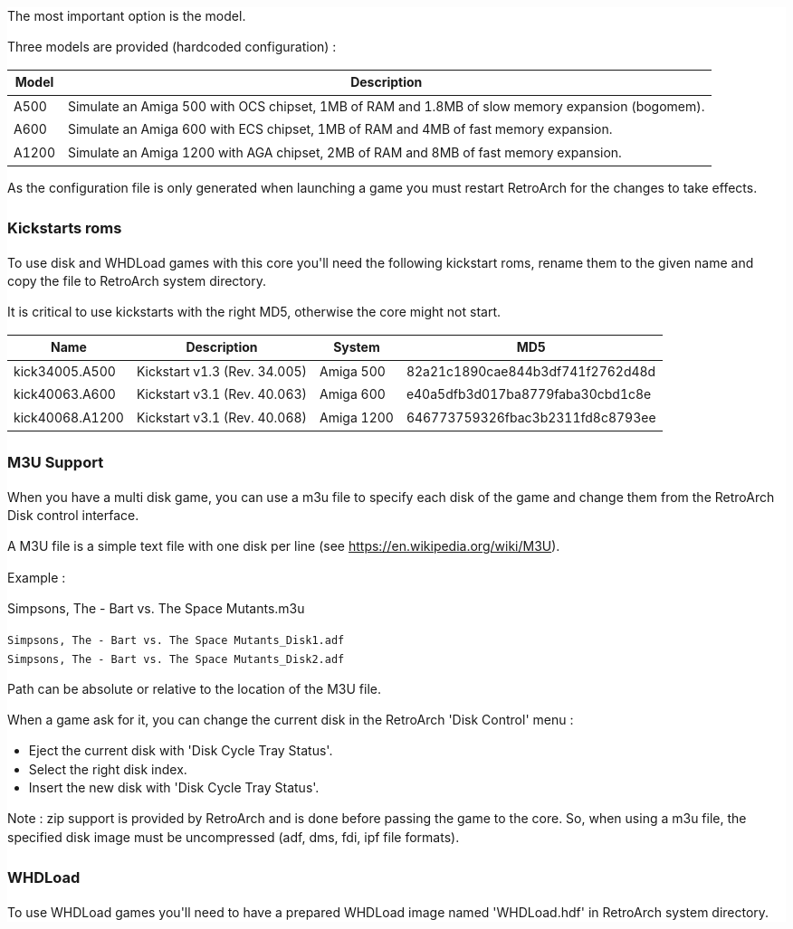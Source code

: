 The most important option is the model.

Three models are provided (hardcoded configuration) :

|Model|Description|
|---|---|
|A500|Simulate an Amiga 500 with OCS chipset, 1MB of RAM and 1.8MB of slow memory expansion (bogomem).|
|A600|Simulate an Amiga 600 with ECS chipset, 1MB of RAM and 4MB of fast memory expansion.|
|A1200|Simulate an Amiga 1200 with AGA chipset, 2MB of RAM and 8MB of fast memory expansion.|

As the configuration file is only generated when launching a game you must restart RetroArch for the changes to take effects.

### Kickstarts roms
To use disk and WHDLoad games with this core you'll need the following kickstart roms, rename them to the given name and copy the file to RetroArch system directory.

It is critical to use kickstarts with the right MD5, otherwise the core might not start.

|Name|Description|System|MD5|
|---|---|---|---|
|kick34005.A500|Kickstart v1.3 (Rev. 34.005)|Amiga 500|82a21c1890cae844b3df741f2762d48d|
|kick40063.A600|Kickstart v3.1 (Rev. 40.063)|Amiga 600|e40a5dfb3d017ba8779faba30cbd1c8e|
|kick40068.A1200|Kickstart v3.1 (Rev. 40.068)|Amiga 1200|646773759326fbac3b2311fd8c8793ee|

### M3U Support
When you have a multi disk game, you can use a m3u file to specify each disk of the game and change them from the RetroArch Disk control interface.

A M3U file is a simple text file with one disk per line (see https://en.wikipedia.org/wiki/M3U).

Example :

Simpsons, The - Bart vs. The Space Mutants.m3u
```
Simpsons, The - Bart vs. The Space Mutants_Disk1.adf
Simpsons, The - Bart vs. The Space Mutants_Disk2.adf
```
Path can be absolute or relative to the location of the M3U file.

When a game ask for it, you can change the current disk in the RetroArch 'Disk Control' menu :
- Eject the current disk with 'Disk Cycle Tray Status'.
- Select the right disk index.
- Insert the new disk with 'Disk Cycle Tray Status'.

Note : zip support is provided by RetroArch and is done before passing the game to the core. So, when using a m3u file, the specified disk image must be uncompressed (adf, dms, fdi, ipf file formats).

### WHDLoad
To use WHDLoad games you'll need to have a prepared WHDLoad image named 'WHDLoad.hdf' in RetroArch system directory.

